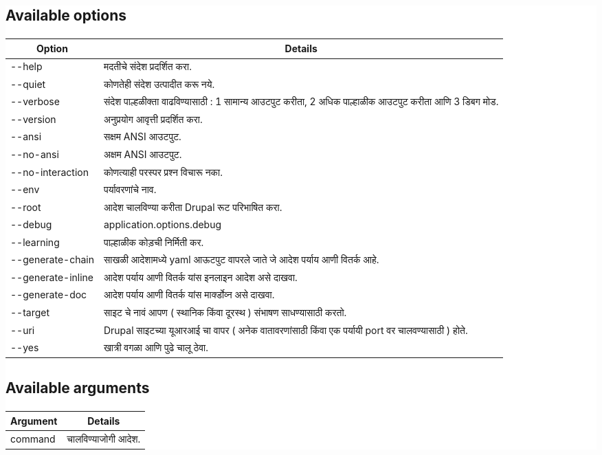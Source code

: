 ## Available options
Option | Details
-------|-------------
--help | मदतीचे संदेश प्रदर्शित करा.
--quiet | कोणतेही संदेश उत्पादीत करू नये.
--verbose | संदेश पाल्हळीक्ता वाढविण्यासाठी : 1 सामान्य आउटपुट करीता, 2 अधिक पाल्हाळीक आउटपुट करीता आणि 3 डिबग मोड.
--version | अनुप्रयोग आवृत्ती प्रदर्शित करा.
--ansi | सक्षम ANSI आउटपुट.
--no-ansi | अक्षम ANSI आउटपुट.
--no-interaction | कोणत्याही परस्पर प्रश्न विचारू नका.
--env | पर्यावरणांचे नाव.
--root | आदेश चालविण्या करीता Drupal रूट परिभाषित करा.
--debug | application.options.debug
--learning | पाल्हाळीक कोड़ची निर्मिती कर.
--generate-chain | साखळी आदेशामध्ये yaml आऊटपुट वापरले जाते जे आदेश पर्याय आणी वितर्क आहे.
--generate-inline | आदेश पर्याय आणी वितर्क यांस इनलाइन आदेश असे दाखवा.
--generate-doc | आदेश पर्याय आणी वितर्क यांस मार्क्डोव्न असे दाखवा.
--target | साइट चे नावं आपण ( स्थानिक किंवा दूरस्थ ) संभाषण साधण्यासाठी करतो.
--uri | Drupal साइटच्या यूआरआई चा वापर ( अनेक वातावरणांसाठी किंवा एक पर्यायी port वर चालवण्यासाठी ) होते.
--yes | खात्री वगळा आणि पुढे चालू ठेवा.

## Available arguments
Argument | Details
---------|-------------
command | चालविण्याजोगी आदेश.
